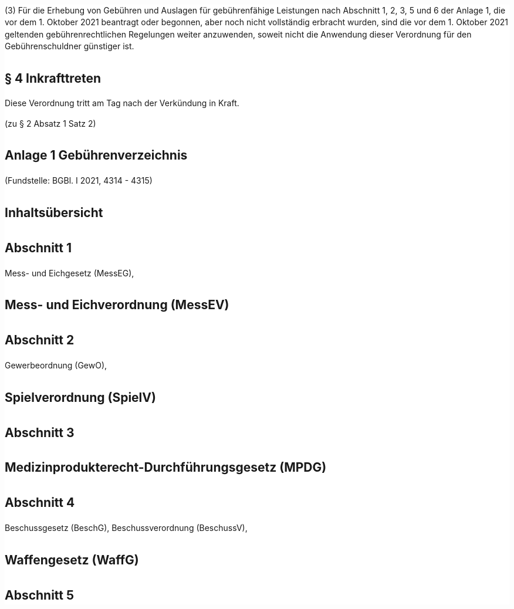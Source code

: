 (3) Für die Erhebung von Gebühren und Auslagen für gebührenfähige Leistungen nach Abschnitt 1, 2, 3, 5 und 6 der Anlage 1, die vor dem 1. Oktober 2021 beantragt oder begonnen, aber noch nicht vollständig erbracht wurden, sind die vor dem 1. Oktober 2021 geltenden gebührenrechtlichen Regelungen weiter anzuwenden, soweit nicht die Anwendung dieser Verordnung für den Gebührenschuldner günstiger ist.


## § 4 Inkrafttreten

Diese Verordnung tritt am Tag nach der Verkündung in Kraft.

(zu § 2 Absatz 1 Satz 2)

## Anlage 1 Gebührenverzeichnis

(Fundstelle: BGBl. I 2021, 4314 - 4315)

## Inhaltsübersicht

## Abschnitt 1


Mess- und Eichgesetz (MessEG),
## Mess- und Eichverordnung (MessEV)


## Abschnitt 2


Gewerbeordnung (GewO),
## Spielverordnung (SpielV)



## Abschnitt 3


## Medizinprodukterecht-Durchführungsgesetz (MPDG)



## Abschnitt 4

Beschussgesetz (BeschG),
Beschussverordnung (BeschussV),
## Waffengesetz (WaffG)



## Abschnitt 5
